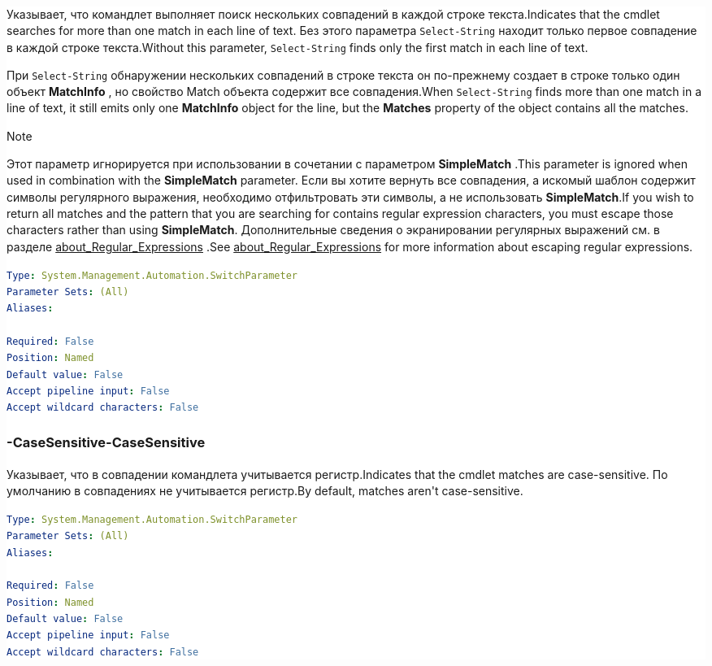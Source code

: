<span data-ttu-id="8a67c-224">Указывает, что командлет выполняет поиск нескольких совпадений в каждой строке текста.</span><span class="sxs-lookup"><span data-stu-id="8a67c-224">Indicates that the cmdlet searches for more than one match in each line of text.</span></span> <span data-ttu-id="8a67c-225">Без этого параметра `Select-String` находит только первое совпадение в каждой строке текста.</span><span class="sxs-lookup"><span data-stu-id="8a67c-225">Without this parameter, `Select-String` finds only the first match in each line of text.</span></span>

<span data-ttu-id="8a67c-226">При `Select-String` обнаружении нескольких совпадений в строке текста он по-прежнему создает в строке только один объект **MatchInfo** , но свойство Match объекта содержит  все совпадения.</span><span class="sxs-lookup"><span data-stu-id="8a67c-226">When `Select-String` finds more than one match in a line of text, it still emits only one **MatchInfo** object for the line, but the **Matches** property of the object contains all the matches.</span></span>

> [!NOTE]
> <span data-ttu-id="8a67c-227">Этот параметр игнорируется при использовании в сочетании с параметром **SimpleMatch** .</span><span class="sxs-lookup"><span data-stu-id="8a67c-227">This parameter is ignored when used in combination with the **SimpleMatch** parameter.</span></span> <span data-ttu-id="8a67c-228">Если вы хотите вернуть все совпадения, а искомый шаблон содержит символы регулярного выражения, необходимо отфильтровать эти символы, а не использовать **SimpleMatch**.</span><span class="sxs-lookup"><span data-stu-id="8a67c-228">If you wish to return all matches and the pattern that you are searching for contains regular expression characters, you must escape those characters rather than using **SimpleMatch**.</span></span> <span data-ttu-id="8a67c-229">Дополнительные сведения о экранировании регулярных выражений см. в разделе [about_Regular_Expressions](../Microsoft.PowerShell.Core/About/about_Regular_Expressions.md) .</span><span class="sxs-lookup"><span data-stu-id="8a67c-229">See [about_Regular_Expressions](../Microsoft.PowerShell.Core/About/about_Regular_Expressions.md) for more information about escaping regular expressions.</span></span>

```yaml
Type: System.Management.Automation.SwitchParameter
Parameter Sets: (All)
Aliases:

Required: False
Position: Named
Default value: False
Accept pipeline input: False
Accept wildcard characters: False
```

### <span data-ttu-id="8a67c-230">-CaseSensitive</span><span class="sxs-lookup"><span data-stu-id="8a67c-230">-CaseSensitive</span></span>

<span data-ttu-id="8a67c-231">Указывает, что в совпадении командлета учитывается регистр.</span><span class="sxs-lookup"><span data-stu-id="8a67c-231">Indicates that the cmdlet matches are case-sensitive.</span></span> <span data-ttu-id="8a67c-232">По умолчанию в совпадениях не учитывается регистр.</span><span class="sxs-lookup"><span data-stu-id="8a67c-232">By default, matches aren't case-sensitive.</span></span>

```yaml
Type: System.Management.Automation.SwitchParameter
Parameter Sets: (All)
Aliases:

Required: False
Position: Named
Default value: False
Accept pipeline input: False
Accept wildcard characters: False
```
